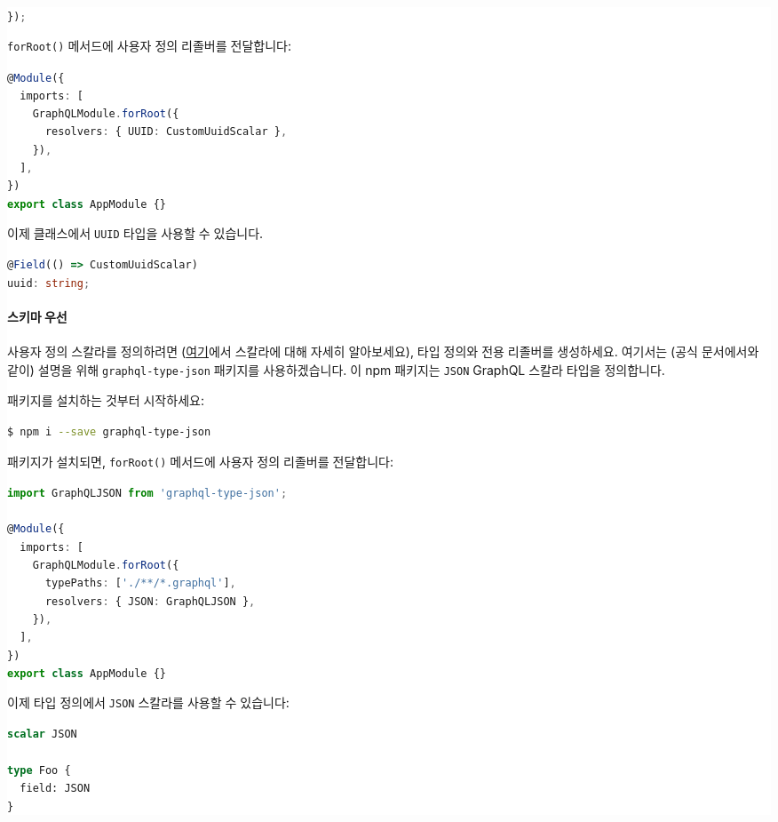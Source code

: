 ```typescript
});
```

`forRoot()` 메서드에 사용자 정의 리졸버를 전달합니다:

```typescript
@Module({
  imports: [
    GraphQLModule.forRoot({
      resolvers: { UUID: CustomUuidScalar },
    }),
  ],
})
export class AppModule {}
```

이제 클래스에서 `UUID` 타입을 사용할 수 있습니다.

```typescript
@Field(() => CustomUuidScalar)
uuid: string;
```

#### 스키마 우선

사용자 정의 스칼라를 정의하려면 ([여기](https://www.apollographql.com/docs/graphql-tools/scalars.html)에서 스칼라에 대해 자세히 알아보세요), 타입 정의와 전용 리졸버를 생성하세요. 여기서는 (공식 문서에서와 같이) 설명을 위해 `graphql-type-json` 패키지를 사용하겠습니다. 이 npm 패키지는 `JSON` GraphQL 스칼라 타입을 정의합니다.

패키지를 설치하는 것부터 시작하세요:

```bash
$ npm i --save graphql-type-json
```

패키지가 설치되면, `forRoot()` 메서드에 사용자 정의 리졸버를 전달합니다:

```typescript
import GraphQLJSON from 'graphql-type-json';

@Module({
  imports: [
    GraphQLModule.forRoot({
      typePaths: ['./**/*.graphql'],
      resolvers: { JSON: GraphQLJSON },
    }),
  ],
})
export class AppModule {}
```

이제 타입 정의에서 `JSON` 스칼라를 사용할 수 있습니다:

```graphql
scalar JSON

type Foo {
  field: JSON
}
```
